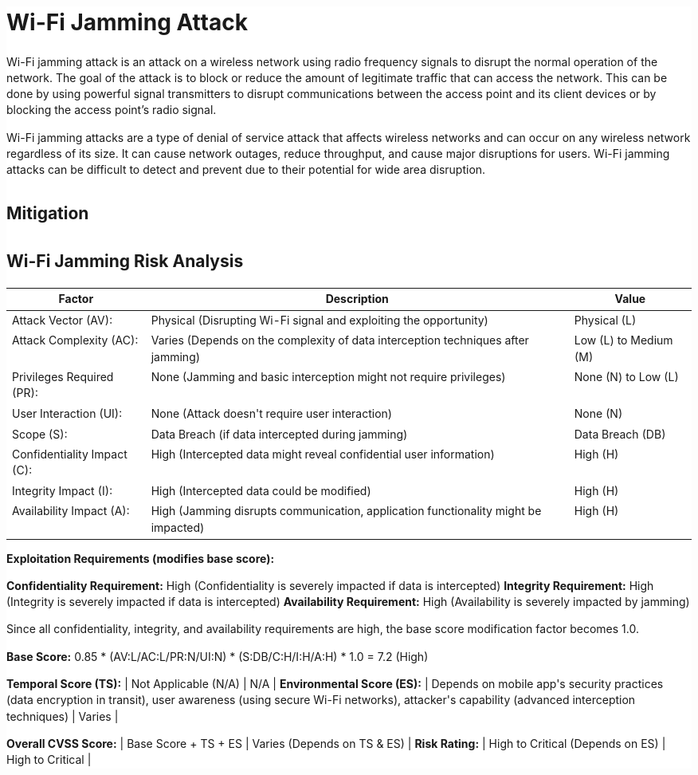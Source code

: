 

# Wi-Fi Jamming Attack 

Wi-Fi jamming attack is an attack on a wireless network using radio frequency signals to disrupt the normal operation of the network. The goal of the attack is to block or reduce the amount of legitimate traffic that can access the network. This can be done by using powerful signal transmitters to disrupt communications between the access point and its client devices or by blocking the access point’s radio signal. 

Wi-Fi jamming attacks are a type of denial of service attack that affects wireless networks and can occur on any wireless network regardless of its size. It can cause network outages, reduce throughput, and cause major disruptions for users. Wi-Fi jamming attacks can be difficult to detect and prevent due to their potential for wide area disruption.

## Mitigation


## Wi-Fi Jamming Risk Analysis

| **Factor**                    | **Description**                                                                      | **Value**                           |
|-------------------------------|--------------------------------------------------------------------------------------|-------------------------------------|
| Attack   Vector (AV):         | Physical   (Disrupting Wi-Fi signal and exploiting the opportunity)                  | Physical   (L)                      |
| Attack   Complexity (AC):     | Varies   (Depends on the complexity of data interception techniques after jamming)   |         Low (L) to Medium (M)       |
| Privileges   Required (PR):   | None   (Jamming and basic interception might not require privileges)                 |         None (N) to Low (L)         |
| User   Interaction (UI):      | None   (Attack doesn't require user interaction)                                     | None   (N)                          |
| Scope   (S):                  | Data   Breach (if data intercepted during jamming)                                   |         Data Breach (DB)            |
| Confidentiality   Impact (C): | High   (Intercepted data might reveal confidential user information)                 | High   (H)                          |
| Integrity   Impact (I):       | High   (Intercepted data could be modified)                                          | High   (H)                          |
| Availability   Impact (A):    | High   (Jamming disrupts communication, application functionality might be impacted) | High   (H)                          |

**Exploitation Requirements (modifies base score):**

**Confidentiality Requirement:** High (Confidentiality is severely impacted if data is intercepted)
**Integrity Requirement:** High (Integrity is severely impacted if data is intercepted)
**Availability Requirement:** High (Availability is severely impacted by jamming)

Since all confidentiality, integrity, and availability requirements are high, the base score modification factor becomes 1.0.

**Base Score:** 0.85 * (AV:L/AC:L/PR:N/UI:N) * (S:DB/C:H/I:H/A:H) * 1.0 = 7.2 (High)

**Temporal Score (TS):** | Not Applicable (N/A) | N/A |
**Environmental Score (ES):** | Depends on mobile app's security practices (data encryption in transit), user awareness (using secure Wi-Fi networks), attacker's capability (advanced interception techniques) | Varies |

**Overall CVSS Score:** | Base Score + TS + ES | Varies (Depends on TS & ES) |
**Risk Rating:** | High to Critical (Depends on ES) | High to Critical |
